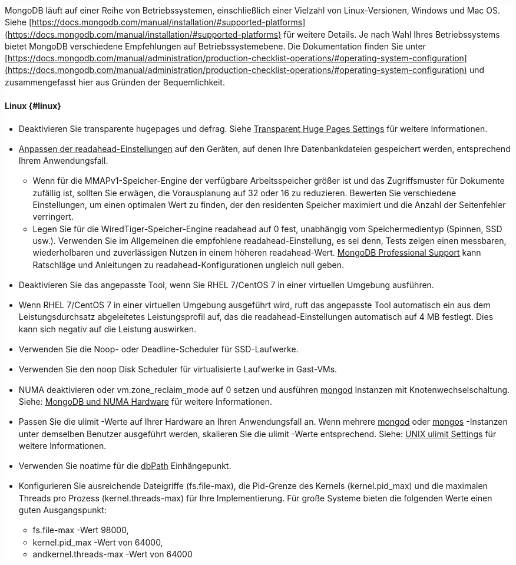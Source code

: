 MongoDB läuft auf einer Reihe von Betriebssystemen, einschließlich einer Vielzahl von Linux-Versionen, Windows und Mac OS. Siehe [https://docs.mongodb.com/manual/installation/#supported-platforms](https://docs.mongodb.com/manual/installation/#supported-platforms) für weitere Details. Je nach Wahl Ihres Betriebssystems bietet MongoDB verschiedene Empfehlungen auf Betriebssystemebene. Die Dokumentation finden Sie unter [https://docs.mongodb.com/manual/administration/production-checklist-operations/#operating-system-configuration](https://docs.mongodb.com/manual/administration/production-checklist-operations/#operating-system-configuration) und zusammengefasst hier aus Gründen der Bequemlichkeit.

#### Linux {#linux}

* Deaktivieren Sie transparente hugepages und defrag. Siehe [Transparent Huge Pages Settings](https://docs.mongodb.com/manual/tutorial/transparent-huge-pages/) für weitere Informationen.
* [Anpassen der readahead-Einstellungen](https://docs.mongodb.com/manual/administration/production-notes/#readahead) auf den Geräten, auf denen Ihre Datenbankdateien gespeichert werden, entsprechend Ihrem Anwendungsfall.

   * Wenn für die MMAPv1-Speicher-Engine der verfügbare Arbeitsspeicher größer ist und das Zugriffsmuster für Dokumente zufällig ist, sollten Sie erwägen, die Vorausplanung auf 32 oder 16 zu reduzieren. Bewerten Sie verschiedene Einstellungen, um einen optimalen Wert zu finden, der den residenten Speicher maximiert und die Anzahl der Seitenfehler verringert.
   * Legen Sie für die WiredTiger-Speicher-Engine readahead auf 0 fest, unabhängig vom Speichermedientyp (Spinnen, SSD usw.). Verwenden Sie im Allgemeinen die empfohlene readahead-Einstellung, es sei denn, Tests zeigen einen messbaren, wiederholbaren und zuverlässigen Nutzen in einem höheren readahead-Wert. [MongoDB Professional Support](https://docs.mongodb.com/manual/administration/production-notes/#readahead) kann Ratschläge und Anleitungen zu readahead-Konfigurationen ungleich null geben.

* Deaktivieren Sie das angepasste Tool, wenn Sie RHEL 7/CentOS 7 in einer virtuellen Umgebung ausführen.
* Wenn RHEL 7/CentOS 7 in einer virtuellen Umgebung ausgeführt wird, ruft das angepasste Tool automatisch ein aus dem Leistungsdurchsatz abgeleitetes Leistungsprofil auf, das die readahead-Einstellungen automatisch auf 4 MB festlegt. Dies kann sich negativ auf die Leistung auswirken.
* Verwenden Sie die Noop- oder Deadline-Scheduler für SSD-Laufwerke.
* Verwenden Sie den noop Disk Scheduler für virtualisierte Laufwerke in Gast-VMs.
* NUMA deaktivieren oder vm.zone_reclaim_mode auf 0 setzen und ausführen [mongod](https://docs.mongodb.com/manual/administration/production-notes/#readahead) Instanzen mit Knotenwechselschaltung. Siehe: [MongoDB und NUMA Hardware](https://docs.mongodb.com/manual/administration/production-notes/#readahead) für weitere Informationen.

* Passen Sie die ulimit -Werte auf Ihrer Hardware an Ihren Anwendungsfall an. Wenn mehrere [mongod](https://docs.mongodb.com/manual/reference/program/mongod/#bin.mongod) oder [mongos](https://docs.mongodb.com/manual/reference/program/mongos/#bin.mongos) -Instanzen unter demselben Benutzer ausgeführt werden, skalieren Sie die ulimit -Werte entsprechend. Siehe: [UNIX ulimit Settings](https://docs.mongodb.com/manual/reference/ulimit/) für weitere Informationen.

* Verwenden Sie noatime für die [dbPath](https://docs.mongodb.com/manual/reference/configuration-options/#storage.dbPath) Einhängepunkt.
* Konfigurieren Sie ausreichende Dateigriffe (fs.file-max), die Pid-Grenze des Kernels (kernel.pid_max) und die maximalen Threads pro Prozess (kernel.threads-max) für Ihre Implementierung. Für große Systeme bieten die folgenden Werte einen guten Ausgangspunkt:

   * fs.file-max -Wert 98000,
   * kernel.pid_max -Wert von 64000,
   * andkernel.threads-max -Wert von 64000
